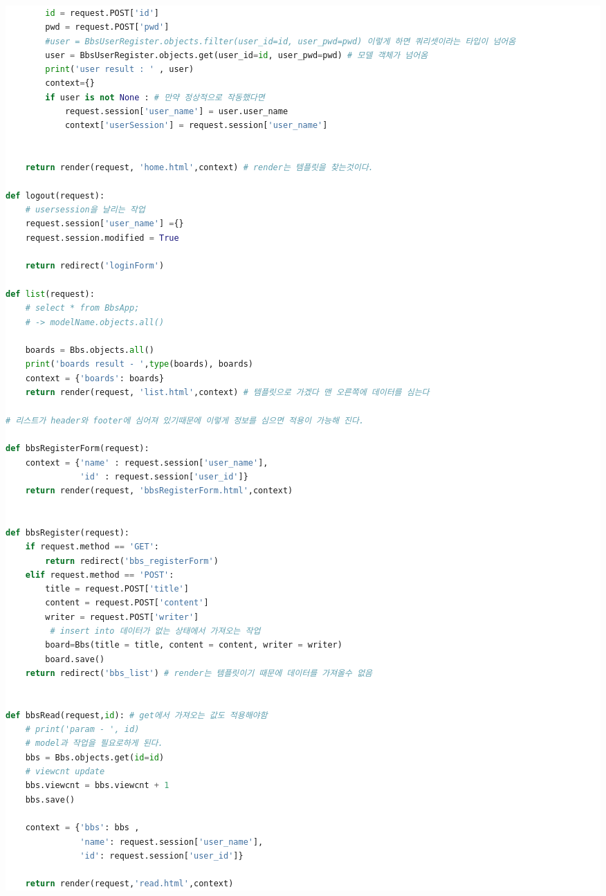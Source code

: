 ```python
        id = request.POST['id']
        pwd = request.POST['pwd']
        #user = BbsUserRegister.objects.filter(user_id=id, user_pwd=pwd) 이렇게 하면 쿼리셋이라는 타입이 넘어옴
        user = BbsUserRegister.objects.get(user_id=id, user_pwd=pwd) # 모델 객체가 넘어옴
        print('user result : ' , user)
        context={}
        if user is not None : # 만약 정상적으로 작동했다면
            request.session['user_name'] = user.user_name
            context['userSession'] = request.session['user_name']


    return render(request, 'home.html',context) # render는 템플릿을 찾는것이다.

def logout(request):
    # usersession을 날리는 작업
    request.session['user_name'] ={}
    request.session.modified = True

    return redirect('loginForm')

def list(request):
    # select * from BbsApp;
    # -> modelName.objects.all()

    boards = Bbs.objects.all()
    print('boards result - ',type(boards), boards)
    context = {'boards': boards}
    return render(request, 'list.html',context) # 템플릿으로 가겠다 맨 오른쪽에 데이터를 심는다

# 리스트가 header와 footer에 심어져 있기때문에 이렇게 정보를 심으면 적용이 가능해 진다.

def bbsRegisterForm(request):
    context = {'name' : request.session['user_name'],
               'id' : request.session['user_id']}
    return render(request, 'bbsRegisterForm.html',context)


def bbsRegister(request):
    if request.method == 'GET':
        return redirect('bbs_registerForm')
    elif request.method == 'POST':
        title = request.POST['title']
        content = request.POST['content']
        writer = request.POST['writer']
		 # insert into 데이터가 없는 상태에서 가져오는 작업
        board=Bbs(title = title, content = content, writer = writer)
        board.save()
    return redirect('bbs_list') # render는 템플릿이기 때문에 데이터를 가져올수 없음


def bbsRead(request,id): # get에서 가져오는 값도 적용해야함
    # print('param - ', id)
    # model과 작업을 필요로하게 된다.
    bbs = Bbs.objects.get(id=id)
    # viewcnt update
    bbs.viewcnt = bbs.viewcnt + 1
    bbs.save()

    context = {'bbs': bbs ,
               'name': request.session['user_name'],
               'id': request.session['user_id']}

    return render(request,'read.html',context)
```